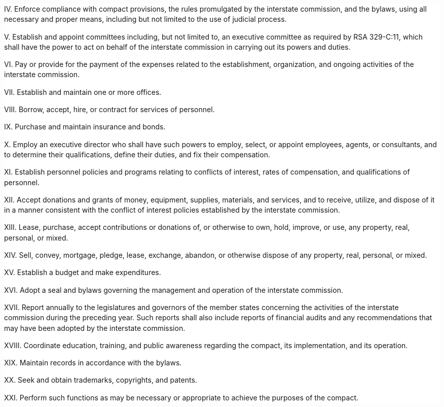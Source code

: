  IV. Enforce compliance with compact provisions, the rules
promulgated by the interstate commission, and the bylaws, using all
necessary and proper means, including but not limited to the use of
judicial process.
                                             
 V. Establish and appoint committees including, but not limited to,
an executive committee as required by RSA 329-C:11, which shall have the
power to act on behalf of the interstate commission in carrying out its
powers and duties.
                                             
 VI. Pay or provide for the payment of the expenses related to the
establishment, organization, and ongoing activities of the interstate
commission.
                                             
 VII. Establish and maintain one or more offices.
                                             
 VIII. Borrow, accept, hire, or contract for services of personnel.
                                             
 IX. Purchase and maintain insurance and bonds.
                                             
 X. Employ an executive director who shall have such powers to
employ, select, or appoint employees, agents, or consultants, and to
determine their qualifications, define their duties, and fix their
compensation.
                                             
 XI. Establish personnel policies and programs relating to conflicts
of interest, rates of compensation, and qualifications of personnel.
                                             
 XII. Accept donations and grants of money, equipment, supplies,
materials, and services, and to receive, utilize, and dispose of it in a
manner consistent with the conflict of interest policies established by
the interstate commission.
                                             
 XIII. Lease, purchase, accept contributions or donations of, or
otherwise to own, hold, improve, or use, any property, real, personal,
or mixed.
                                             
 XIV. Sell, convey, mortgage, pledge, lease, exchange, abandon, or
otherwise dispose of any property, real, personal, or mixed.
                                             
 XV. Establish a budget and make expenditures.
                                             
 XVI. Adopt a seal and bylaws governing the management and operation
of the interstate commission.
                                             
 XVII. Report annually to the legislatures and governors of the
member states concerning the activities of the interstate commission
during the preceding year. Such reports shall also include reports of
financial audits and any recommendations that may have been adopted by
the interstate commission.
                                             
 XVIII. Coordinate education, training, and public awareness
regarding the compact, its implementation, and its operation.
                                             
 XIX. Maintain records in accordance with the bylaws.
                                             
 XX. Seek and obtain trademarks, copyrights, and patents.
                                             
 XXI. Perform such functions as may be necessary or appropriate to
achieve the purposes of the compact.
